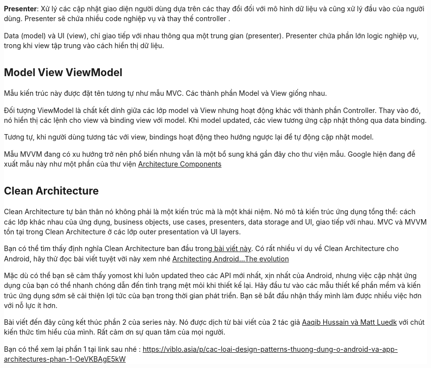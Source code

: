 **Presenter**: Xử lý các cập nhật giao diện người dùng dựa trên các thay đổi đối với mô hình dữ liệu và cũng xử lý đầu vào của người dùng. Presenter sẽ chứa nhiều code nghiệp vụ và thay thế controller .

Data (model) và UI (view), chỉ giao tiếp với nhau thông qua một trung gian (presenter). Presenter chứa phần lớn logic nghiệp vụ, trong khi view tập trung vào cách hiển thị dữ liệu. 

## Model View ViewModel
Mẫu kiến trúc này được đặt tên tương tự như mẫu MVC. Các thành phần Model và View giống nhau.

Đối tượng ViewModel là chất kết dính giữa các lớp model và View nhưng hoạt động khác với thành phần Controller. Thay vào đó, nó hiển thị các lệnh cho view và binding view với model. Khi model updated, các view tương ứng cập nhật thông qua data binding.

Tương tự, khi người dùng tương tác với view, bindings hoạt động theo hướng ngược lại để tự động cập nhật model.

Mẫu MVVM đang có xu hướng trở nên phổ biến nhưng vẫn là một bổ sung khá gần đây cho thư viện mẫu. Google hiện đang đề xuất mẫu này như một phần của thư viện [Architecture Components](https://developer.android.com/topic/libraries/architecture/viewmodel.html)

## Clean Architecture
Clean Architecture tự bản thân nó không phải là một kiến trúc mà là một khái niệm. Nó mô tả kiến trúc ứng dụng tổng thể: cách các lớp khác nhau của ứng dụng, business objects, use cases, presenters, data storage and UI, giao tiếp với nhau. MVC và MVVM tồn tại trong Clean Architecture ở các lớp outer presentation và UI layers.

Bạn có thể tìm thấy định nghĩa Clean Architecture ban đầu trong[ bài viết này](https://blog.cleancoder.com/uncle-bob/2012/08/13/the-clean-architecture.html). Có rất nhiều ví dụ về Clean Architecture cho Android, hãy thử đọc bài viết tuyệt vời này xem nhé [ Architecting Android…The evolution](https://blog.cleancoder.com/uncle-bob/2012/08/13/the-clean-architecture.html)

Mặc dù có thể bạn sẽ cảm thấy yomost khi luôn updated theo các API mới nhất, xịn nhất của Android, nhưng việc cập nhật ứng dụng của bạn có thể nhanh chóng dẫn đến tình trạng mệt mỏi khi thiết kế lại.  Hãy đầu tư vào các mẫu thiết kế phần mềm và kiến trúc ứng dụng sớm sẽ cải thiện lợi tức của bạn trong thời gian phát triển. Bạn sẽ bắt đầu nhận thấy mình làm được nhiều việc hơn với nỗ lực ít hơn.

Bài viết đến đây cũng kết thúc phần 2 của series này. Nó được dịch từ bài viết của 2 tác giả  [Aaqib Hussain và Matt Luedk](https://www.raywenderlich.com/18409174-common-design-patterns-and-app-architectures-for-android#toc-anchor-003) với chút kiến thức tìm hiểu của mình. Rất cảm ơn sự quan tâm của mọi người. 

Bạn có thể xem lại phần 1 tại link sau nhé : https://viblo.asia/p/cac-loai-design-patterns-thuong-dung-o-android-va-app-architectures-phan-1-OeVKBAgE5kW
